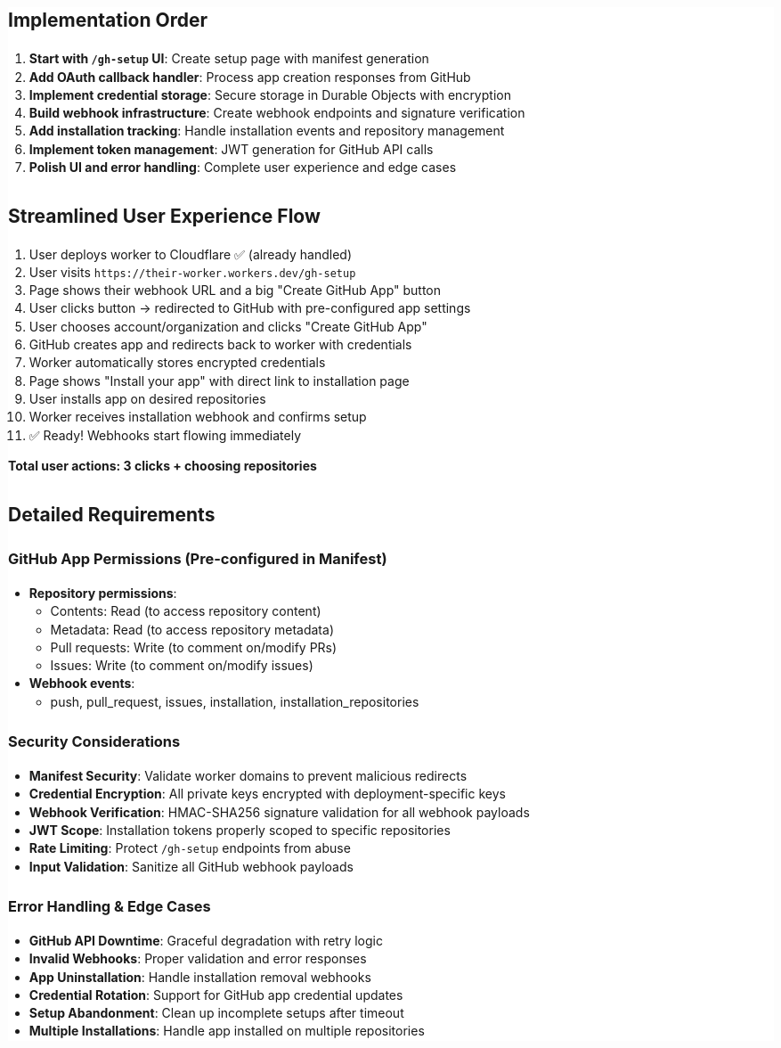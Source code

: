 ## Implementation Order

1. **Start with `/gh-setup` UI**: Create setup page with manifest generation
2. **Add OAuth callback handler**: Process app creation responses from GitHub
3. **Implement credential storage**: Secure storage in Durable Objects with encryption
4. **Build webhook infrastructure**: Create webhook endpoints and signature verification
5. **Add installation tracking**: Handle installation events and repository management
6. **Implement token management**: JWT generation for GitHub API calls
7. **Polish UI and error handling**: Complete user experience and edge cases

## Streamlined User Experience Flow

1. User deploys worker to Cloudflare ✅ (already handled)
2. User visits `https://their-worker.workers.dev/gh-setup`
3. Page shows their webhook URL and a big "Create GitHub App" button
4. User clicks button → redirected to GitHub with pre-configured app settings
5. User chooses account/organization and clicks "Create GitHub App"
6. GitHub creates app and redirects back to worker with credentials
7. Worker automatically stores encrypted credentials
8. Page shows "Install your app" with direct link to installation page
9. User installs app on desired repositories
10. Worker receives installation webhook and confirms setup
11. ✅ Ready! Webhooks start flowing immediately

**Total user actions: 3 clicks + choosing repositories**

## Detailed Requirements

### GitHub App Permissions (Pre-configured in Manifest)
- **Repository permissions**:
  - Contents: Read (to access repository content)
  - Metadata: Read (to access repository metadata)
  - Pull requests: Write (to comment on/modify PRs)
  - Issues: Write (to comment on/modify issues)
- **Webhook events**:
  - push, pull_request, issues, installation, installation_repositories

### Security Considerations
- **Manifest Security**: Validate worker domains to prevent malicious redirects
- **Credential Encryption**: All private keys encrypted with deployment-specific keys
- **Webhook Verification**: HMAC-SHA256 signature validation for all webhook payloads
- **JWT Scope**: Installation tokens properly scoped to specific repositories
- **Rate Limiting**: Protect `/gh-setup` endpoints from abuse
- **Input Validation**: Sanitize all GitHub webhook payloads

### Error Handling & Edge Cases
- **GitHub API Downtime**: Graceful degradation with retry logic
- **Invalid Webhooks**: Proper validation and error responses
- **App Uninstallation**: Handle installation removal webhooks
- **Credential Rotation**: Support for GitHub app credential updates
- **Setup Abandonment**: Clean up incomplete setups after timeout
- **Multiple Installations**: Handle app installed on multiple repositories
